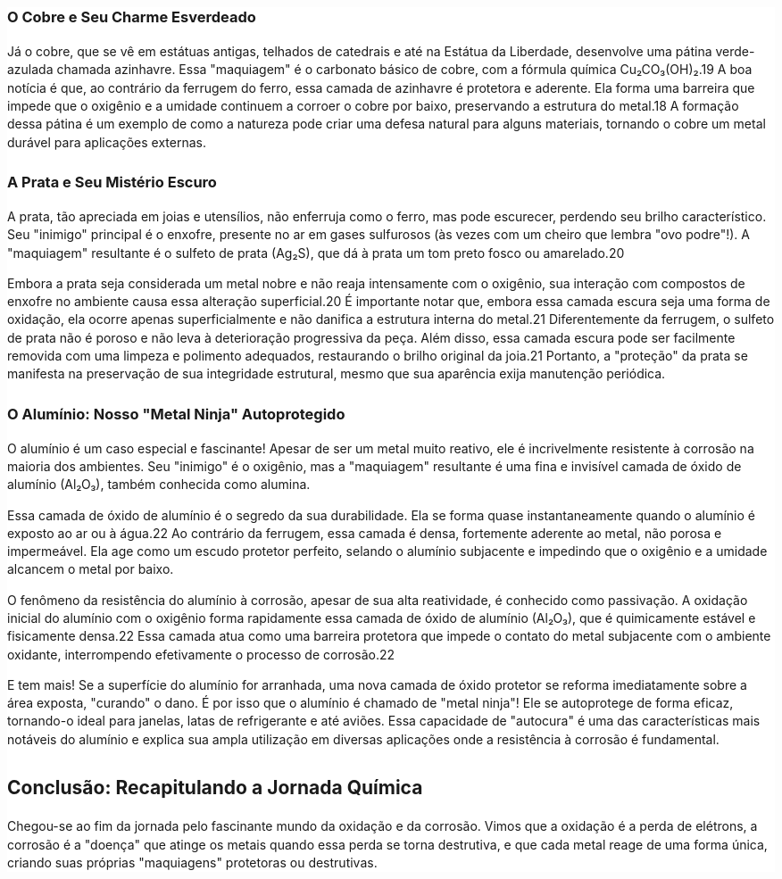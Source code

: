 ### O Cobre e Seu Charme Esverdeado

Já o cobre, que se vê em estátuas antigas, telhados de catedrais e até na Estátua da Liberdade, desenvolve uma pátina verde-azulada chamada azinhavre. Essa "maquiagem" é o carbonato básico de cobre, com a fórmula química Cu₂CO₃(OH)₂.19 A boa notícia é que, ao contrário da ferrugem do ferro, essa camada de azinhavre é protetora e aderente. Ela forma uma barreira que impede que o oxigênio e a umidade continuem a corroer o cobre por baixo, preservando a estrutura do metal.18 A formação dessa pátina é um exemplo de como a natureza pode criar uma defesa natural para alguns materiais, tornando o cobre um metal durável para aplicações externas.

### A Prata e Seu Mistério Escuro

A prata, tão apreciada em joias e utensílios, não enferruja como o ferro, mas pode escurecer, perdendo seu brilho característico. Seu "inimigo" principal é o enxofre, presente no ar em gases sulfurosos (às vezes com um cheiro que lembra "ovo podre"!). A "maquiagem" resultante é o sulfeto de prata (Ag₂S), que dá à prata um tom preto fosco ou amarelado.20

Embora a prata seja considerada um metal nobre e não reaja intensamente com o oxigênio, sua interação com compostos de enxofre no ambiente causa essa alteração superficial.20 É importante notar que, embora essa camada escura seja uma forma de oxidação, ela ocorre apenas superficialmente e não danifica a estrutura interna do metal.21 Diferentemente da ferrugem, o sulfeto de prata não é poroso e não leva à deterioração progressiva da peça. Além disso, essa camada escura pode ser facilmente removida com uma limpeza e polimento adequados, restaurando o brilho original da joia.21 Portanto, a "proteção" da prata se manifesta na preservação de sua integridade estrutural, mesmo que sua aparência exija manutenção periódica.

### O Alumínio: Nosso "Metal Ninja" Autoprotegido

O alumínio é um caso especial e fascinante! Apesar de ser um metal muito reativo, ele é incrivelmente resistente à corrosão na maioria dos ambientes. Seu "inimigo" é o oxigênio, mas a "maquiagem" resultante é uma fina e invisível camada de óxido de alumínio (Al₂O₃), também conhecida como alumina.

Essa camada de óxido de alumínio é o segredo da sua durabilidade. Ela se forma quase instantaneamente quando o alumínio é exposto ao ar ou à água.22 Ao contrário da ferrugem, essa camada é densa, fortemente aderente ao metal, não porosa e impermeável. Ela age como um escudo protetor perfeito, selando o alumínio subjacente e impedindo que o oxigênio e a umidade alcancem o metal por baixo.

O fenômeno da resistência do alumínio à corrosão, apesar de sua alta reatividade, é conhecido como passivação. A oxidação inicial do alumínio com o oxigênio forma rapidamente essa camada de óxido de alumínio (Al₂O₃), que é quimicamente estável e fisicamente densa.22 Essa camada atua como uma barreira protetora que impede o contato do metal subjacente com o ambiente oxidante, interrompendo efetivamente o processo de corrosão.22

E tem mais! Se a superfície do alumínio for arranhada, uma nova camada de óxido protetor se reforma imediatamente sobre a área exposta, "curando" o dano. É por isso que o alumínio é chamado de "metal ninja"! Ele se autoprotege de forma eficaz, tornando-o ideal para janelas, latas de refrigerante e até aviões. Essa capacidade de "autocura" é uma das características mais notáveis do alumínio e explica sua ampla utilização em diversas aplicações onde a resistência à corrosão é fundamental.

## Conclusão: Recapitulando a Jornada Química

Chegou-se ao fim da jornada pelo fascinante mundo da oxidação e da corrosão. Vimos que a oxidação é a perda de elétrons, a corrosão é a "doença" que atinge os metais quando essa perda se torna destrutiva, e que cada metal reage de uma forma única, criando suas próprias "maquiagens" protetoras ou destrutivas.
